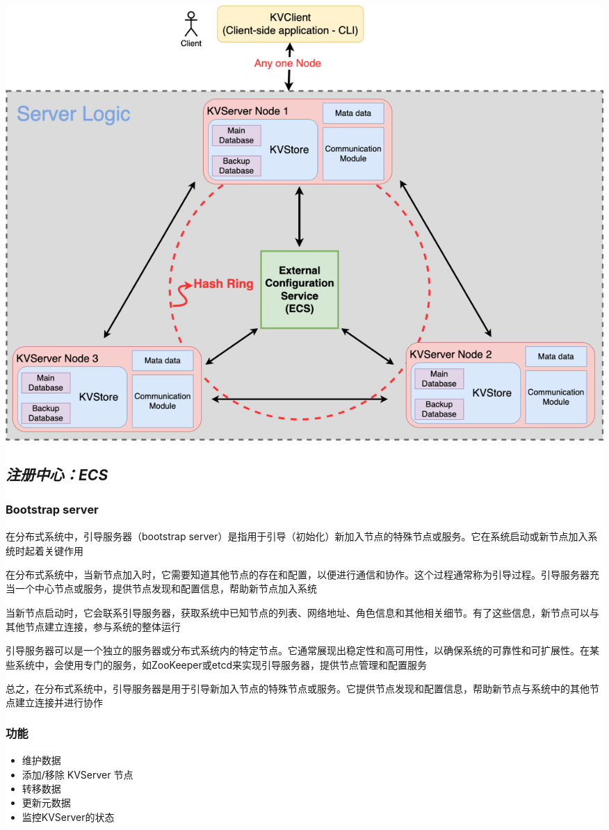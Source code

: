 <img src="整体架构.png">

## *注册中心：ECS*

### Bootstrap server

在分布式系统中，引导服务器（bootstrap server）是指用于引导（初始化）新加入节点的特殊节点或服务。它在系统启动或新节点加入系统时起着关键作用

在分布式系统中，当新节点加入时，它需要知道其他节点的存在和配置，以便进行通信和协作。这个过程通常称为引导过程。引导服务器充当一个中心节点或服务，提供节点发现和配置信息，帮助新节点加入系统

当新节点启动时，它会联系引导服务器，获取系统中已知节点的列表、网络地址、角色信息和其他相关细节。有了这些信息，新节点可以与其他节点建立连接，参与系统的整体运行

引导服务器可以是一个独立的服务器或分布式系统内的特定节点。它通常展现出稳定性和高可用性，以确保系统的可靠性和可扩展性。在某些系统中，会使用专门的服务，如ZooKeeper或etcd来实现引导服务器，提供节点管理和配置服务

总之，在分布式系统中，引导服务器是用于引导新加入节点的特殊节点或服务。它提供节点发现和配置信息，帮助新节点与系统中的其他节点建立连接并进行协作

### 功能

* 维护数据
* 添加/移除 KVServer 节点
* 转移数据
* 更新元数据
* 监控KVServer的状态
